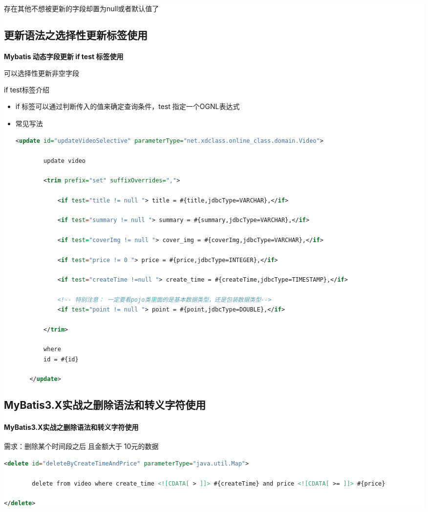 存在其他不想被更新的字段却置为null或者默认值了

## 更新语法之选择性更新标签使用

**Mybatis 动态字段更新 if test 标签使用**

可以选择性更新非空字段

if test标签介绍

- if 标签可以通过判断传入的值来确定查询条件，test 指定一个OGNL表达式

- 常见写法

  ```xml
  <update id="updateVideoSelective" parameterType="net.xdclass.online_class.domain.Video">
  
          update video
  
          <trim prefix="set" suffixOverrides=",">
  
              <if test="title != null "> title = #{title,jdbcType=VARCHAR},</if>
  
              <if test="summary != null "> summary = #{summary,jdbcType=VARCHAR},</if>
  
              <if test="coverImg != null "> cover_img = #{coverImg,jdbcType=VARCHAR},</if>
  
              <if test="price != 0 "> price = #{price,jdbcType=INTEGER},</if>
  
              <if test="createTime !=null "> create_time = #{createTime,jdbcType=TIMESTAMP},</if>
  
              <!-- 特别注意： 一定要看pojo类里面的是基本数据类型，还是包装数据类型-->
              <if test="point != null "> point = #{point,jdbcType=DOUBLE},</if>
  
          </trim>
  
          where
          id = #{id}
  
      </update>
  ```

## MyBatis3.X实战之删除语法和转义字符使用

#### MyBatis3.X实战之删除语法和转义字符使用

需求：删除某个时间段之后 且金额大于 10元的数据

```xml
<delete id="deleteByCreateTimeAndPrice" parameterType="java.util.Map">

        delete from video where create_time <![CDATA[ > ]]> #{createTime} and price <![CDATA[ >= ]]> #{price}

</delete>
```
